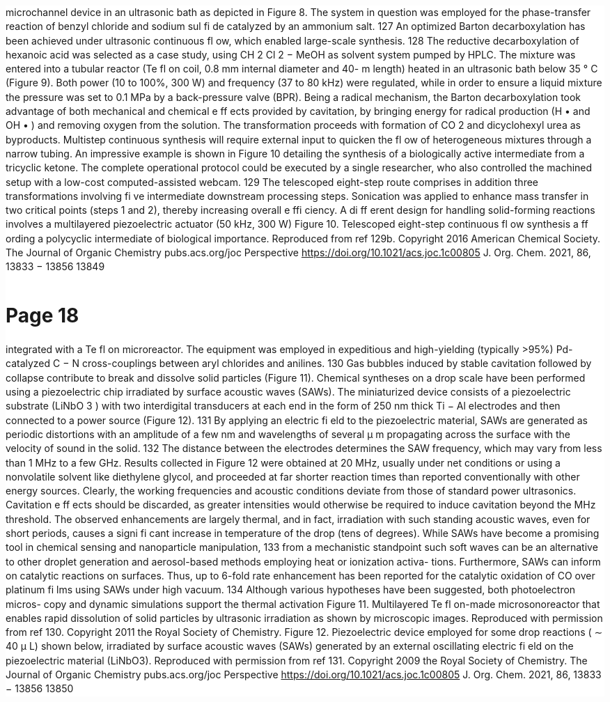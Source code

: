 microchannel device in an ultrasonic bath as depicted in Figure 8. The system in question was employed for the phase-transfer reaction of benzyl chloride and sodium sul fi de catalyzed by an ammonium salt. 127 An optimized Barton decarboxylation has been achieved under ultrasonic continuous   fl ow, which enabled large-scale synthesis. 128   The reductive decarboxylation of hexanoic acid was selected as a case study, using CH   2 Cl 2 − MeOH as solvent system pumped by HPLC. The mixture was entered into a tubular reactor (Te fl on coil, 0.8 mm internal diameter and 40- m length) heated in an ultrasonic bath below 35   ° C (Figure 9). Both power (10 to 100%, 300 W) and frequency (37 to 80 kHz) were regulated, while in order to ensure a liquid mixture the pressure was set to 0.1 MPa by a back-pressure valve (BPR). Being a radical mechanism, the Barton decarboxylation took   advantage   of   both   mechanical   and   chemical   e ff ects provided   by   cavitation,   by   bringing   energy   for   radical production (H •   and OH • ) and removing oxygen from the solution. The transformation proceeds with formation of CO 2 and dicyclohexyl urea as byproducts. Multistep continuous synthesis will require external input to quicken the   fl ow of heterogeneous mixtures through a narrow tubing. An impressive example is shown in Figure 10 detailing the synthesis of a biologically active intermediate from a tricyclic ketone. The complete operational protocol could be executed   by   a   single   researcher,   who   also   controlled   the machined setup with a low-cost computed-assisted webcam. 129 The telescoped eight-step route comprises in addition three transformations   involving   fi ve   intermediate   downstream processing steps. Sonication was applied to enhance mass transfer   in   two   critical   points   (steps   1   and   2),   thereby increasing overall e ffi ciency. A   di ff erent   design   for   handling   solid-forming   reactions involves a multilayered piezoelectric actuator (50 kHz, 300 W)  Figure 10.   Telescoped eight-step continuous   fl ow synthesis a ff ording a polycyclic intermediate of biological importance. Reproduced from ref 129b. Copyright 2016 American Chemical Society.  The Journal of Organic Chemistry   pubs.acs.org/joc   Perspective https://doi.org/10.1021/acs.joc.1c00805  J. Org. Chem.   2021, 86, 13833 − 13856  13849

# Page 18

integrated with a Te fl on microreactor. The equipment was employed in expeditious and high-yielding (typically >95%) Pd-catalyzed C − N cross-couplings between aryl chlorides and anilines. 130   Gas bubbles induced by stable cavitation followed by collapse contribute to break and dissolve solid particles (Figure 11). Chemical syntheses on a drop scale have been performed using a piezoelectric chip irradiated by surface acoustic waves (SAWs). The miniaturized device consists of a piezoelectric substrate (LiNbO   3 ) with two interdigital transducers at each end in the form of 250 nm thick Ti − Al electrodes and then connected to a power source (Figure 12). 131   By applying an electric   fi eld to the piezoelectric material, SAWs are generated as periodic distortions with an amplitude of a few nm and wavelengths of several   μ m propagating across the surface with the velocity of sound in the solid. 132   The distance between the electrodes determines the SAW frequency, which may vary from less than 1 MHz to a few GHz. Results collected in Figure 12 were obtained at 20 MHz, usually under net conditions or using   a   nonvolatile   solvent   like   diethylene   glycol,   and proceeded   at   far   shorter   reaction   times   than   reported conventionally with other energy sources. Clearly, the working frequencies and acoustic conditions deviate from those of standard power ultrasonics. Cavitation e ff ects   should   be   discarded,   as   greater   intensities   would otherwise be required to induce cavitation beyond the MHz threshold. The observed enhancements are largely thermal, and in fact, irradiation with such standing acoustic waves, even for short periods, causes a signi fi cant increase in temperature of the drop (tens of degrees). While SAWs have become a promising   tool   in   chemical   sensing   and   nanoparticle manipulation, 133   from   a   mechanistic   standpoint   such   soft waves can be an alternative to other droplet generation and aerosol-based methods employing heat or ionization activa- tions. Furthermore, SAWs can inform on catalytic reactions on surfaces.   Thus,   up   to   6-fold   rate   enhancement   has   been reported for the catalytic oxidation of CO over platinum   fi lms using   SAWs   under   high   vacuum.   134   Although   various hypotheses have been suggested, both photoelectron micros- copy and dynamic simulations support the thermal activation  Figure 11.   Multilayered Te fl on-made microsonoreactor that enables rapid dissolution of solid particles by ultrasonic irradiation as shown by microscopic images. Reproduced with permission from ref 130. Copyright 2011 the Royal Society of Chemistry.  Figure 12.   Piezoelectric device employed for some drop reactions ( ∼ 40   μ L) shown below, irradiated by surface acoustic waves (SAWs) generated by an external oscillating electric   fi eld on the piezoelectric material   (LiNbO3).   Reproduced   with   permission   from   ref   131. Copyright 2009 the Royal Society of Chemistry.  The Journal of Organic Chemistry   pubs.acs.org/joc   Perspective https://doi.org/10.1021/acs.joc.1c00805  J. Org. Chem.   2021, 86, 13833 − 13856  13850
